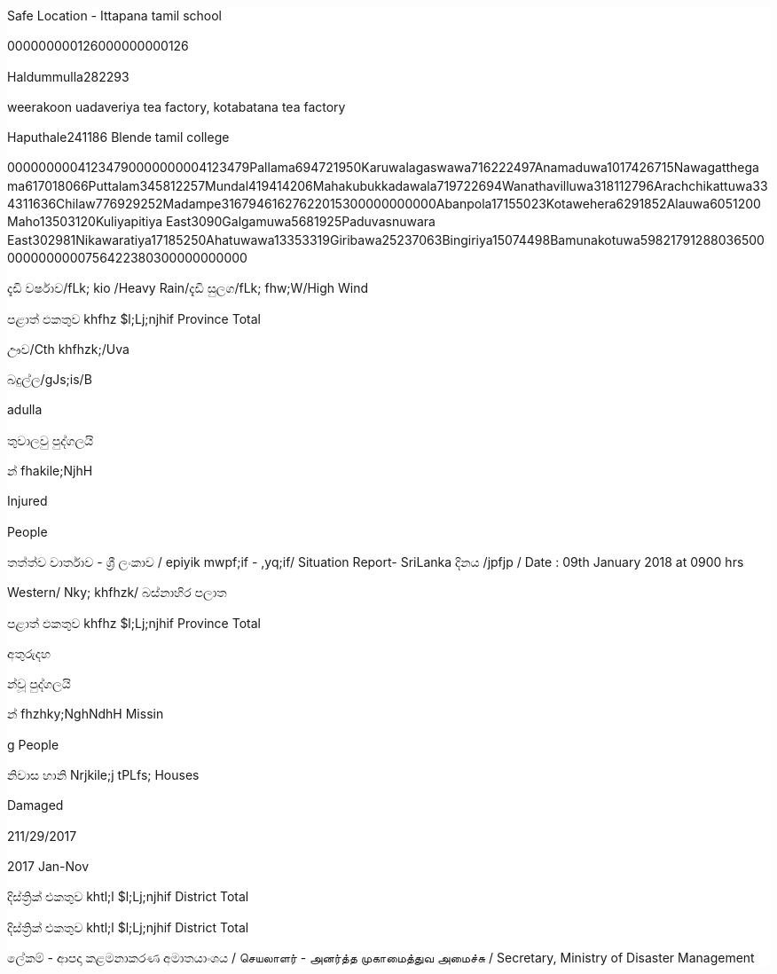 Safe Location - Ittapana tamil school

000000000126000000000126

Haldummulla282293

weerakoon uadaveriya tea factory, kotabatana tea factory

Haputhale241186 Blende tamil college

00000000041234790000000004123479Pallama694721950Karuwalagaswawa716222497Anamaduwa1017426715Nawagatthegama617018066Puttalam345812257Mundal419414206Mahakubukkadawala719722694Wanathavilluwa318112796Arachchikattuwa334311636Chilaw776929252Madampe31679461627622015300000000000Abanpola17155023Kotawehera6291852Alauwa6051200Maho13503120Kuliyapitiya East3090Galgamuwa5681925Paduvasnuwara East302981Nikawaratiya17185250Ahatuwawa13353319Giribawa25237063Bingiriya15074498Bamunakotuwa598217912880365000000000000756422380300000000000

දැඩි වර්ෂාව/fLk; kio /Heavy Rain/දැඩි සුලග/fLk; fhw;W/High Wind

පළාත් ඵකතුව khfhz $l;Lj;njhif Province Total

ඌව/Cth khfhzk;/Uva

බදුල්ල/gJs;is/B

adulla

තුවාලවු පුද්ගලයි

න් fhakile;NjhH

Injured

People

තත්ත්ව වාර්තාව - ශ්‍රී ලංකාව / epiyik mwpf;if - ,yq;if/ Situation Report- SriLanka දිනය /jpfjp / Date : 09th January 2018 at 0900 hrs

Western/ Nky; khfhzk/ බස්නාහිර පලාත

පළාත් ඵකතුව khfhz $l;Lj;njhif Province Total

අතුරුදහ

න්වූ පුද්ගලයි

න් fhzhky;NghNdhH Missin

g People

නිවාස හානි Nrjkile;j tPLfs; Houses

Damaged

211/29/2017

2017 Jan-Nov

දිස්ත්‍රික් එකතුව khtl;l $l;Lj;njhif District Total

දිස්ත්‍රික් එකතුව khtl;l $l;Lj;njhif District Total

ලේකම් - ආපදා කළමනාකරණ අමාතයාංශය / செயலாளர் - அனர்த்த முகாமைத்துவ அமைச்சு / Secretary, Ministry of Disaster Management
